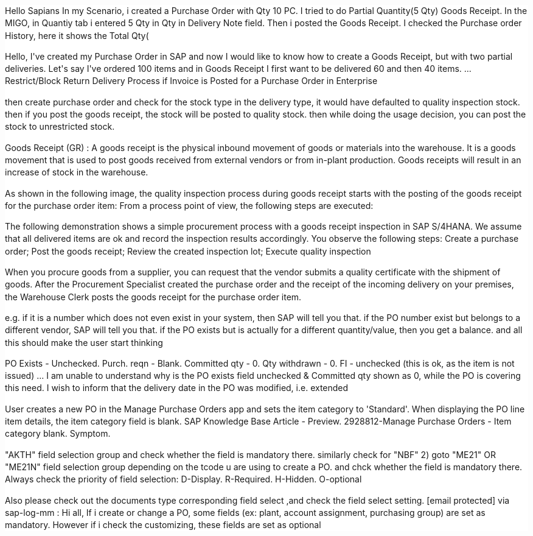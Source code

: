 Hello Sapians In my Scenario, i created a Purchase Order with Qty 10 PC. I tried to do Partial Quantity(5 Qty) Goods Receipt. In the MIGO, in Quantiy tab i entered 5 Qty in Qty in Delivery Note field. Then i posted the Goods Receipt. I checked the Purchase order History, here it shows the Total Qty(

Hello, I've created my Purchase Order in SAP and now I would like to know how to create a Goods Receipt, but with two partial deliveries. Let's say I've ordered 100 items and in Goods Receipt I first want to be delivered 60 and then 40 items. ... Restrict/Block Return Delivery Process if Invoice is Posted for a Purchase Order in Enterprise

then create purchase order and check for the stock type in the delivery type, it would have defaulted to quality inspection stock. then if you post the goods receipt, the stock will be posted to quality stock. then while doing the usage decision, you can post the stock to unrestricted stock.

Goods Receipt (GR) : A goods receipt is the physical inbound movement of goods or materials into the warehouse. It is a goods movement that is used to post goods received from external vendors or from in-plant production. Goods receipts will result in an increase of stock in the warehouse.

As shown in the following image, the quality inspection process during goods receipt starts with the posting of the goods receipt for the purchase order item: From a process point of view, the following steps are executed:

The following demonstration shows a simple procurement process with a goods receipt inspection in SAP S/4HANA. We assume that all delivered items are ok and record the inspection results accordingly. You observe the following steps: Create a purchase order; Post the goods receipt; Review the created inspection lot; Execute quality inspection

When you procure goods from a supplier, you can request that the vendor submits a quality certificate with the shipment of goods. After the Procurement Specialist created the purchase order and the receipt of the incoming delivery on your premises, the Warehouse Clerk posts the goods receipt for the purchase order item.

e.g. if it is a number which does not even exist in your system, then SAP will tell you that. if the PO number exist but belongs to a different vendor, SAP will tell you that. if the PO exists but is actually for a different quantity/value, then you get a balance. and all this should make the user start thinking

PO Exists - Unchecked. Purch. reqn - Blank. Committed qty - 0. Qty withdrawn - 0. FI - unchecked (this is ok, as the item is not issued) ... I am unable to understand why is the PO exists field unchecked & Committed qty shown as 0, while the PO is covering this need. I wish to inform that the delivery date in the PO was modified, i.e. extended

User creates a new PO in the Manage Purchase Orders app and sets the item category to 'Standard'. When displaying the PO line item details, the item category field is blank. SAP Knowledge Base Article - Preview. 2928812-Manage Purchase Orders - Item category blank. Symptom.

"AKTH" field selection group and check whether the field is mandatory there. similarly check for "NBF" 2) goto "ME21" OR "ME21N" field selection group depending on the tcode u are using to create a PO. and chck whether the field is mandatory there. Always check the priority of field selection: D-Display. R-Required. H-Hidden. O-optional

Also please check out the documents type corresponding field select ,and check the field select setting. [email protected] via sap-log-mm : Hi all, If i create or change a PO, some fields (ex: plant, account assignment, purchasing group) are set as mandatory. However if i check the customizing, these fields are set as optional
